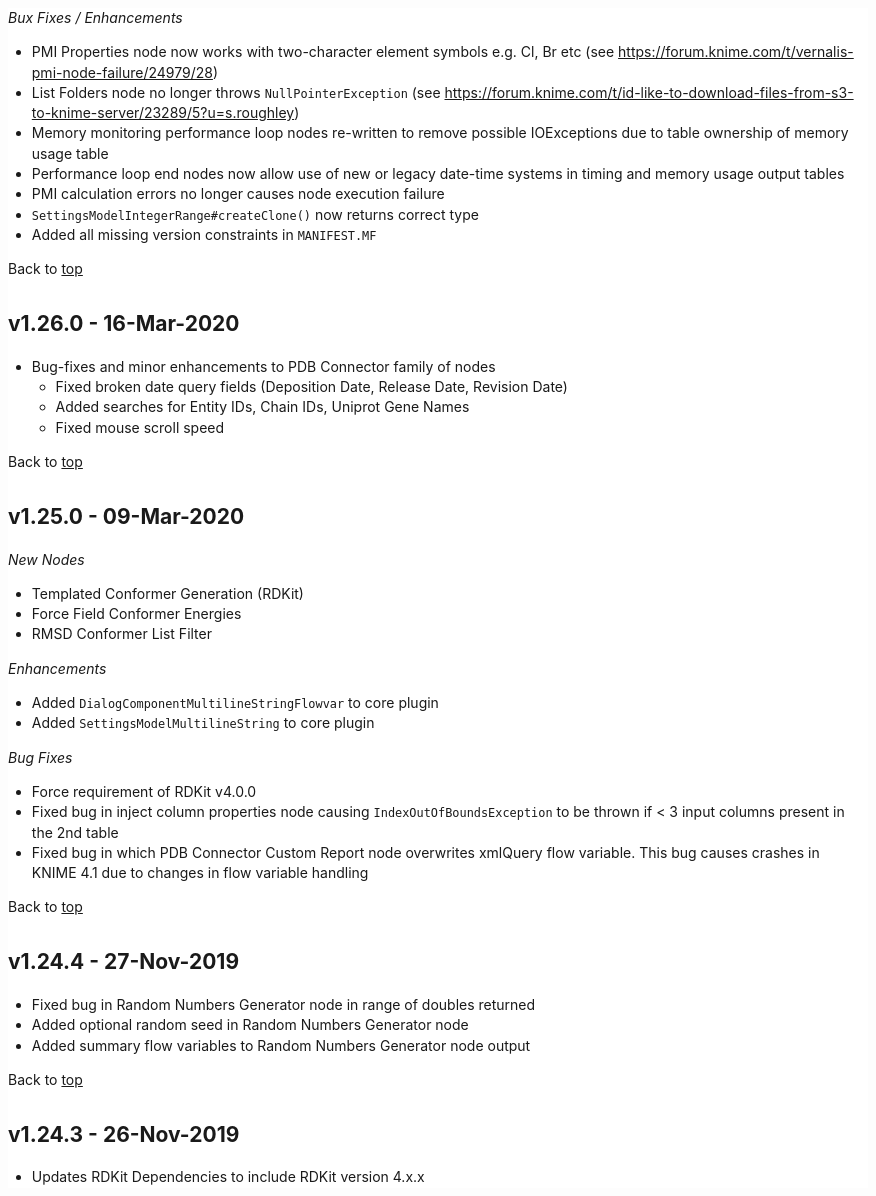 _Bux Fixes / Enhancements_
* PMI Properties node now works with two-character element symbols e.g. Cl, Br etc (see https://forum.knime.com/t/vernalis-pmi-node-failure/24979/28)
* List Folders node no longer throws `NullPointerException` (see https://forum.knime.com/t/id-like-to-download-files-from-s3-to-knime-server/23289/5?u=s.roughley)
* Memory monitoring performance loop nodes re-written to remove possible IOExceptions due to table ownership of memory usage table
* Performance loop end nodes now allow use of new or legacy date-time systems in timing and memory usage output tables
* PMI calculation errors no longer causes node execution failure
* `SettingsModelIntegerRange#createClone()` now returns correct type
* Added all missing version constraints in `MANIFEST.MF`

Back to [top](#changelog)


## v1.26.0 - 16-Mar-2020
* Bug-fixes and minor enhancements to PDB Connector family of nodes
  * Fixed broken date query fields (Deposition Date, Release Date, Revision Date)
  * Added searches for Entity IDs, Chain IDs, Uniprot Gene Names
  * Fixed mouse scroll speed

Back to [top](#changelog)


## v1.25.0 - 09-Mar-2020
_New Nodes_
* Templated Conformer Generation (RDKit)
* Force Field Conformer Energies
* RMSD Conformer List Filter

_Enhancements_
* Added `DialogComponentMultilineStringFlowvar` to core plugin
* Added `SettingsModelMultilineString` to core plugin

_Bug Fixes_
* Force requirement of RDKit v4.0.0
* Fixed bug in inject column properties node causing `IndexOutOfBoundsException` to be thrown if < 3 input columns present in the 2nd table
* Fixed bug in which PDB Connector Custom Report node overwrites xmlQuery flow variable. This bug causes crashes in KNIME 4.1 due to changes in flow variable handling

Back to [top](#changelog)


## v1.24.4 - 27-Nov-2019
* Fixed bug in Random Numbers Generator node in range of doubles returned
* Added optional random seed in Random Numbers Generator node
* Added summary flow variables to Random Numbers Generator node output

Back to [top](#changelog)


## v1.24.3 - 26-Nov-2019
* Updates RDKit Dependencies to include RDKit version 4.x.x
